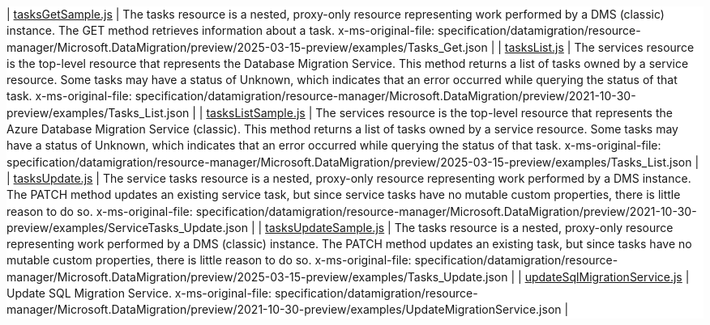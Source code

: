 | [tasksGetSample.js][tasksgetsample]                                                                                             | The tasks resource is a nested, proxy-only resource representing work performed by a DMS (classic) instance. The GET method retrieves information about a task. x-ms-original-file: specification/datamigration/resource-manager/Microsoft.DataMigration/preview/2025-03-15-preview/examples/Tasks_Get.json                                                                                                                                                                                                                                                                                                                                                                                                                                                                                                                                                                              |
| [tasksList.js][taskslist]                                                                                                       | The services resource is the top-level resource that represents the Database Migration Service. This method returns a list of tasks owned by a service resource. Some tasks may have a status of Unknown, which indicates that an error occurred while querying the status of that task. x-ms-original-file: specification/datamigration/resource-manager/Microsoft.DataMigration/preview/2021-10-30-preview/examples/Tasks_List.json                                                                                                                                                                                                                                                                                                                                                                                                                                                    |
| [tasksListSample.js][taskslistsample]                                                                                           | The services resource is the top-level resource that represents the Azure Database Migration Service (classic). This method returns a list of tasks owned by a service resource. Some tasks may have a status of Unknown, which indicates that an error occurred while querying the status of that task. x-ms-original-file: specification/datamigration/resource-manager/Microsoft.DataMigration/preview/2025-03-15-preview/examples/Tasks_List.json                                                                                                                                                                                                                                                                                                                                                                                                                                    |
| [tasksUpdate.js][tasksupdate]                                                                                                   | The service tasks resource is a nested, proxy-only resource representing work performed by a DMS instance. The PATCH method updates an existing service task, but since service tasks have no mutable custom properties, there is little reason to do so. x-ms-original-file: specification/datamigration/resource-manager/Microsoft.DataMigration/preview/2021-10-30-preview/examples/ServiceTasks_Update.json                                                                                                                                                                                                                                                                                                                                                                                                                                                                          |
| [tasksUpdateSample.js][tasksupdatesample]                                                                                       | The tasks resource is a nested, proxy-only resource representing work performed by a DMS (classic) instance. The PATCH method updates an existing task, but since tasks have no mutable custom properties, there is little reason to do so. x-ms-original-file: specification/datamigration/resource-manager/Microsoft.DataMigration/preview/2025-03-15-preview/examples/Tasks_Update.json                                                                                                                                                                                                                                                                                                                                                                                                                                                                                               |
| [updateSqlMigrationService.js][updatesqlmigrationservice]                                                                       | Update SQL Migration Service. x-ms-original-file: specification/datamigration/resource-manager/Microsoft.DataMigration/preview/2021-10-30-preview/examples/UpdateMigrationService.json                                                                                                                                                                                                                                                                                                                                                                                                                                                                                                                                                                                                                                                                                                   |

[createorupdatedatabasemigrationresourcewithmaximumparameters]: https://github.com/Azure/azure-sdk-for-js/blob/main/sdk/datamigration/arm-datamigration/samples/v3-beta/javascript/createOrUpdateDatabaseMigrationResourceWithMaximumParameters.js
[createorupdatedatabasemigrationresourcewithminimumparameters]: https://github.com/Azure/azure-sdk-for-js/blob/main/sdk/datamigration/arm-datamigration/samples/v3-beta/javascript/createOrUpdateDatabaseMigrationResourceWithMinimumParameters.js
[createorupdatesqlmigrationservicewithmaximumparameters]: https://github.com/Azure/azure-sdk-for-js/blob/main/sdk/datamigration/arm-datamigration/samples/v3-beta/javascript/createOrUpdateSqlMigrationServiceWithMaximumParameters.js
[createorupdatesqlmigrationservicewithminimumparameters]: https://github.com/Azure/azure-sdk-for-js/blob/main/sdk/datamigration/arm-datamigration/samples/v3-beta/javascript/createOrUpdateSqlMigrationServiceWithMinimumParameters.js
[cutoveronlinemigrationoperationforthedatabase]: https://github.com/Azure/azure-sdk-for-js/blob/main/sdk/datamigration/arm-datamigration/samples/v3-beta/javascript/cutoverOnlineMigrationOperationForTheDatabase.js
[databasemigrationsmongotocosmosdbrumongocreatesample]: https://github.com/Azure/azure-sdk-for-js/blob/main/sdk/datamigration/arm-datamigration/samples/v3-beta/javascript/databaseMigrationsMongoToCosmosDbRuMongoCreateSample.js
[databasemigrationsmongotocosmosdbrumongodeletesample]: https://github.com/Azure/azure-sdk-for-js/blob/main/sdk/datamigration/arm-datamigration/samples/v3-beta/javascript/databaseMigrationsMongoToCosmosDbRuMongoDeleteSample.js
[databasemigrationsmongotocosmosdbrumongogetforscopesample]: https://github.com/Azure/azure-sdk-for-js/blob/main/sdk/datamigration/arm-datamigration/samples/v3-beta/javascript/databaseMigrationsMongoToCosmosDbRuMongoGetForScopeSample.js
[databasemigrationsmongotocosmosdbrumongogetsample]: https://github.com/Azure/azure-sdk-for-js/blob/main/sdk/datamigration/arm-datamigration/samples/v3-beta/javascript/databaseMigrationsMongoToCosmosDbRuMongoGetSample.js
[databasemigrationsmongotocosmosdbvcoremongocreatesample]: https://github.com/Azure/azure-sdk-for-js/blob/main/sdk/datamigration/arm-datamigration/samples/v3-beta/javascript/databaseMigrationsMongoToCosmosDbvCoreMongoCreateSample.js
[databasemigrationsmongotocosmosdbvcoremongodeletesample]: https://github.com/Azure/azure-sdk-for-js/blob/main/sdk/datamigration/arm-datamigration/samples/v3-beta/javascript/databaseMigrationsMongoToCosmosDbvCoreMongoDeleteSample.js
[databasemigrationsmongotocosmosdbvcoremongogetforscopesample]: https://github.com/Azure/azure-sdk-for-js/blob/main/sdk/datamigration/arm-datamigration/samples/v3-beta/javascript/databaseMigrationsMongoToCosmosDbvCoreMongoGetForScopeSample.js
[databasemigrationsmongotocosmosdbvcoremongogetsample]: https://github.com/Azure/azure-sdk-for-js/blob/main/sdk/datamigration/arm-datamigration/samples/v3-beta/javascript/databaseMigrationsMongoToCosmosDbvCoreMongoGetSample.js
[databasemigrationssqldbcancelsample]: https://github.com/Azure/azure-sdk-for-js/blob/main/sdk/datamigration/arm-datamigration/samples/v3-beta/javascript/databaseMigrationsSqlDbCancelSample.js
[databasemigrationssqldbcreateorupdatesample]: https://github.com/Azure/azure-sdk-for-js/blob/main/sdk/datamigration/arm-datamigration/samples/v3-beta/javascript/databaseMigrationsSqlDbCreateOrUpdateSample.js
[databasemigrationssqldbdeletesample]: https://github.com/Azure/azure-sdk-for-js/blob/main/sdk/datamigration/arm-datamigration/samples/v3-beta/javascript/databaseMigrationsSqlDbDeleteSample.js
[databasemigrationssqldbgetsample]: https://github.com/Azure/azure-sdk-for-js/blob/main/sdk/datamigration/arm-datamigration/samples/v3-beta/javascript/databaseMigrationsSqlDbGetSample.js
[databasemigrationssqlmicancelsample]: https://github.com/Azure/azure-sdk-for-js/blob/main/sdk/datamigration/arm-datamigration/samples/v3-beta/javascript/databaseMigrationsSqlMiCancelSample.js
[databasemigrationssqlmicreateorupdatesample]: https://github.com/Azure/azure-sdk-for-js/blob/main/sdk/datamigration/arm-datamigration/samples/v3-beta/javascript/databaseMigrationsSqlMiCreateOrUpdateSample.js
[databasemigrationssqlmicutoversample]: https://github.com/Azure/azure-sdk-for-js/blob/main/sdk/datamigration/arm-datamigration/samples/v3-beta/javascript/databaseMigrationsSqlMiCutoverSample.js
[databasemigrationssqlmigetsample]: https://github.com/Azure/azure-sdk-for-js/blob/main/sdk/datamigration/arm-datamigration/samples/v3-beta/javascript/databaseMigrationsSqlMiGetSample.js
[databasemigrationssqlvmcancelsample]: https://github.com/Azure/azure-sdk-for-js/blob/main/sdk/datamigration/arm-datamigration/samples/v3-beta/javascript/databaseMigrationsSqlVMCancelSample.js
[databasemigrationssqlvmcreateorupdatesample]: https://github.com/Azure/azure-sdk-for-js/blob/main/sdk/datamigration/arm-datamigration/samples/v3-beta/javascript/databaseMigrationsSqlVMCreateOrUpdateSample.js
[databasemigrationssqlvmcutoversample]: https://github.com/Azure/azure-sdk-for-js/blob/main/sdk/datamigration/arm-datamigration/samples/v3-beta/javascript/databaseMigrationsSqlVMCutoverSample.js
[databasemigrationssqlvmgetsample]: https://github.com/Azure/azure-sdk-for-js/blob/main/sdk/datamigration/arm-datamigration/samples/v3-beta/javascript/databaseMigrationsSqlVMGetSample.js
[deletesqlmigrationservice]: https://github.com/Azure/azure-sdk-for-js/blob/main/sdk/datamigration/arm-datamigration/samples/v3-beta/javascript/deleteSqlMigrationService.js
[deletetheintegrationruntimenode]: https://github.com/Azure/azure-sdk-for-js/blob/main/sdk/datamigration/arm-datamigration/samples/v3-beta/javascript/deleteTheIntegrationRuntimeNode.js
[filescreateorupdate]: https://github.com/Azure/azure-sdk-for-js/blob/main/sdk/datamigration/arm-datamigration/samples/v3-beta/javascript/filesCreateOrUpdate.js
[filescreateorupdatesample]: https://github.com/Azure/azure-sdk-for-js/blob/main/sdk/datamigration/arm-datamigration/samples/v3-beta/javascript/filesCreateOrUpdateSample.js
[filesdelete]: https://github.com/Azure/azure-sdk-for-js/blob/main/sdk/datamigration/arm-datamigration/samples/v3-beta/javascript/filesDelete.js
[filesdeletesample]: https://github.com/Azure/azure-sdk-for-js/blob/main/sdk/datamigration/arm-datamigration/samples/v3-beta/javascript/filesDeleteSample.js
[filesgetsample]: https://github.com/Azure/azure-sdk-for-js/blob/main/sdk/datamigration/arm-datamigration/samples/v3-beta/javascript/filesGetSample.js
[fileslist]: https://github.com/Azure/azure-sdk-for-js/blob/main/sdk/datamigration/arm-datamigration/samples/v3-beta/javascript/filesList.js
[fileslistsample]: https://github.com/Azure/azure-sdk-for-js/blob/main/sdk/datamigration/arm-datamigration/samples/v3-beta/javascript/filesListSample.js
[filesreadsample]: https://github.com/Azure/azure-sdk-for-js/blob/main/sdk/datamigration/arm-datamigration/samples/v3-beta/javascript/filesReadSample.js
[filesreadwritesample]: https://github.com/Azure/azure-sdk-for-js/blob/main/sdk/datamigration/arm-datamigration/samples/v3-beta/javascript/filesReadWriteSample.js
[filesupdate]: https://github.com/Azure/azure-sdk-for-js/blob/main/sdk/datamigration/arm-datamigration/samples/v3-beta/javascript/filesUpdate.js
[filesupdatesample]: https://github.com/Azure/azure-sdk-for-js/blob/main/sdk/datamigration/arm-datamigration/samples/v3-beta/javascript/filesUpdateSample.js
[getdatabasemigrationresource]: https://github.com/Azure/azure-sdk-for-js/blob/main/sdk/datamigration/arm-datamigration/samples/v3-beta/javascript/getDatabaseMigrationResource.js
[getmigrationservice]: https://github.com/Azure/azure-sdk-for-js/blob/main/sdk/datamigration/arm-datamigration/samples/v3-beta/javascript/getMigrationService.js
[getmigrationservicesintheresourcegroup]: https://github.com/Azure/azure-sdk-for-js/blob/main/sdk/datamigration/arm-datamigration/samples/v3-beta/javascript/getMigrationServicesInTheResourceGroup.js
[getservicesinthesubscriptions]: https://github.com/Azure/azure-sdk-for-js/blob/main/sdk/datamigration/arm-datamigration/samples/v3-beta/javascript/getServicesInTheSubscriptions.js
[listdatabasemigrationsattachedtotheservice]: https://github.com/Azure/azure-sdk-for-js/blob/main/sdk/datamigration/arm-datamigration/samples/v3-beta/javascript/listDatabaseMigrationsAttachedToTheService.js
[listskus]: https://github.com/Azure/azure-sdk-for-js/blob/main/sdk/datamigration/arm-datamigration/samples/v3-beta/javascript/listSkus.js
[listsalloftheavailablesqlrestapioperations]: https://github.com/Azure/azure-sdk-for-js/blob/main/sdk/datamigration/arm-datamigration/samples/v3-beta/javascript/listsAllOfTheAvailableSqlRestApiOperations.js
[migrationservicescreateorupdatesample]: https://github.com/Azure/azure-sdk-for-js/blob/main/sdk/datamigration/arm-datamigration/samples/v3-beta/javascript/migrationServicesCreateOrUpdateSample.js
[migrationservicesdeletesample]: https://github.com/Azure/azure-sdk-for-js/blob/main/sdk/datamigration/arm-datamigration/samples/v3-beta/javascript/migrationServicesDeleteSample.js
[migrationservicesgetsample]: https://github.com/Azure/azure-sdk-for-js/blob/main/sdk/datamigration/arm-datamigration/samples/v3-beta/javascript/migrationServicesGetSample.js
[migrationserviceslistbyresourcegroupsample]: https://github.com/Azure/azure-sdk-for-js/blob/main/sdk/datamigration/arm-datamigration/samples/v3-beta/javascript/migrationServicesListByResourceGroupSample.js
[migrationserviceslistbysubscriptionsample]: https://github.com/Azure/azure-sdk-for-js/blob/main/sdk/datamigration/arm-datamigration/samples/v3-beta/javascript/migrationServicesListBySubscriptionSample.js
[migrationserviceslistmigrationssample]: https://github.com/Azure/azure-sdk-for-js/blob/main/sdk/datamigration/arm-datamigration/samples/v3-beta/javascript/migrationServicesListMigrationsSample.js
[migrationservicesupdatesample]: https://github.com/Azure/azure-sdk-for-js/blob/main/sdk/datamigration/arm-datamigration/samples/v3-beta/javascript/migrationServicesUpdateSample.js
[operationslistsample]: https://github.com/Azure/azure-sdk-for-js/blob/main/sdk/datamigration/arm-datamigration/samples/v3-beta/javascript/operationsListSample.js
[projectscreateorupdate]: https://github.com/Azure/azure-sdk-for-js/blob/main/sdk/datamigration/arm-datamigration/samples/v3-beta/javascript/projectsCreateOrUpdate.js
[projectscreateorupdatesample]: https://github.com/Azure/azure-sdk-for-js/blob/main/sdk/datamigration/arm-datamigration/samples/v3-beta/javascript/projectsCreateOrUpdateSample.js
[projectsdelete]: https://github.com/Azure/azure-sdk-for-js/blob/main/sdk/datamigration/arm-datamigration/samples/v3-beta/javascript/projectsDelete.js
[projectsdeletesample]: https://github.com/Azure/azure-sdk-for-js/blob/main/sdk/datamigration/arm-datamigration/samples/v3-beta/javascript/projectsDeleteSample.js
[projectsget]: https://github.com/Azure/azure-sdk-for-js/blob/main/sdk/datamigration/arm-datamigration/samples/v3-beta/javascript/projectsGet.js
[projectsgetsample]: https://github.com/Azure/azure-sdk-for-js/blob/main/sdk/datamigration/arm-datamigration/samples/v3-beta/javascript/projectsGetSample.js
[projectslist]: https://github.com/Azure/azure-sdk-for-js/blob/main/sdk/datamigration/arm-datamigration/samples/v3-beta/javascript/projectsList.js
[projectslistsample]: https://github.com/Azure/azure-sdk-for-js/blob/main/sdk/datamigration/arm-datamigration/samples/v3-beta/javascript/projectsListSample.js
[projectsupdate]: https://github.com/Azure/azure-sdk-for-js/blob/main/sdk/datamigration/arm-datamigration/samples/v3-beta/javascript/projectsUpdate.js
[projectsupdatesample]: https://github.com/Azure/azure-sdk-for-js/blob/main/sdk/datamigration/arm-datamigration/samples/v3-beta/javascript/projectsUpdateSample.js
[regeneratetheofauthenticationkeys]: https://github.com/Azure/azure-sdk-for-js/blob/main/sdk/datamigration/arm-datamigration/samples/v3-beta/javascript/regenerateTheOfAuthenticationKeys.js
[resourceskuslistskussample]: https://github.com/Azure/azure-sdk-for-js/blob/main/sdk/datamigration/arm-datamigration/samples/v3-beta/javascript/resourceSkusListSkusSample.js
[retrievethelistofauthenticationkeys]: https://github.com/Azure/azure-sdk-for-js/blob/main/sdk/datamigration/arm-datamigration/samples/v3-beta/javascript/retrieveTheListOfAuthenticationKeys.js
[retrievethemonitoringdata]: https://github.com/Azure/azure-sdk-for-js/blob/main/sdk/datamigration/arm-datamigration/samples/v3-beta/javascript/retrieveTheMonitoringData.js
[servicetaskscancelsample]: https://github.com/Azure/azure-sdk-for-js/blob/main/sdk/datamigration/arm-datamigration/samples/v3-beta/javascript/serviceTasksCancelSample.js
[servicetaskscreateorupdatesample]: https://github.com/Azure/azure-sdk-for-js/blob/main/sdk/datamigration/arm-datamigration/samples/v3-beta/javascript/serviceTasksCreateOrUpdateSample.js
[servicetasksdeletesample]: https://github.com/Azure/azure-sdk-for-js/blob/main/sdk/datamigration/arm-datamigration/samples/v3-beta/javascript/serviceTasksDeleteSample.js
[servicetasksgetsample]: https://github.com/Azure/azure-sdk-for-js/blob/main/sdk/datamigration/arm-datamigration/samples/v3-beta/javascript/serviceTasksGetSample.js
[servicetaskslist]: https://github.com/Azure/azure-sdk-for-js/blob/main/sdk/datamigration/arm-datamigration/samples/v3-beta/javascript/serviceTasksList.js
[servicetaskslistsample]: https://github.com/Azure/azure-sdk-for-js/blob/main/sdk/datamigration/arm-datamigration/samples/v3-beta/javascript/serviceTasksListSample.js
[servicetasksupdatesample]: https://github.com/Azure/azure-sdk-for-js/blob/main/sdk/datamigration/arm-datamigration/samples/v3-beta/javascript/serviceTasksUpdateSample.js
[servicescheckchildrennameavailability]: https://github.com/Azure/azure-sdk-for-js/blob/main/sdk/datamigration/arm-datamigration/samples/v3-beta/javascript/servicesCheckChildrenNameAvailability.js
[servicescheckchildrennameavailabilitysample]: https://github.com/Azure/azure-sdk-for-js/blob/main/sdk/datamigration/arm-datamigration/samples/v3-beta/javascript/servicesCheckChildrenNameAvailabilitySample.js
[serviceschecknameavailability]: https://github.com/Azure/azure-sdk-for-js/blob/main/sdk/datamigration/arm-datamigration/samples/v3-beta/javascript/servicesCheckNameAvailability.js
[serviceschecknameavailabilitysample]: https://github.com/Azure/azure-sdk-for-js/blob/main/sdk/datamigration/arm-datamigration/samples/v3-beta/javascript/servicesCheckNameAvailabilitySample.js
[servicescheckstatus]: https://github.com/Azure/azure-sdk-for-js/blob/main/sdk/datamigration/arm-datamigration/samples/v3-beta/javascript/servicesCheckStatus.js
[servicescheckstatussample]: https://github.com/Azure/azure-sdk-for-js/blob/main/sdk/datamigration/arm-datamigration/samples/v3-beta/javascript/servicesCheckStatusSample.js
[servicescreateorupdate]: https://github.com/Azure/azure-sdk-for-js/blob/main/sdk/datamigration/arm-datamigration/samples/v3-beta/javascript/servicesCreateOrUpdate.js
[servicescreateorupdatesample]: https://github.com/Azure/azure-sdk-for-js/blob/main/sdk/datamigration/arm-datamigration/samples/v3-beta/javascript/servicesCreateOrUpdateSample.js
[servicesdeletesample]: https://github.com/Azure/azure-sdk-for-js/blob/main/sdk/datamigration/arm-datamigration/samples/v3-beta/javascript/servicesDeleteSample.js
[servicesgetsample]: https://github.com/Azure/azure-sdk-for-js/blob/main/sdk/datamigration/arm-datamigration/samples/v3-beta/javascript/servicesGetSample.js
[serviceslist]: https://github.com/Azure/azure-sdk-for-js/blob/main/sdk/datamigration/arm-datamigration/samples/v3-beta/javascript/servicesList.js
[serviceslistbyresourcegroup]: https://github.com/Azure/azure-sdk-for-js/blob/main/sdk/datamigration/arm-datamigration/samples/v3-beta/javascript/servicesListByResourceGroup.js
[serviceslistbyresourcegroupsample]: https://github.com/Azure/azure-sdk-for-js/blob/main/sdk/datamigration/arm-datamigration/samples/v3-beta/javascript/servicesListByResourceGroupSample.js
[serviceslistsample]: https://github.com/Azure/azure-sdk-for-js/blob/main/sdk/datamigration/arm-datamigration/samples/v3-beta/javascript/servicesListSample.js
[serviceslistskus]: https://github.com/Azure/azure-sdk-for-js/blob/main/sdk/datamigration/arm-datamigration/samples/v3-beta/javascript/servicesListSkus.js
[serviceslistskussample]: https://github.com/Azure/azure-sdk-for-js/blob/main/sdk/datamigration/arm-datamigration/samples/v3-beta/javascript/servicesListSkusSample.js
[servicesstart]: https://github.com/Azure/azure-sdk-for-js/blob/main/sdk/datamigration/arm-datamigration/samples/v3-beta/javascript/servicesStart.js
[servicesstartsample]: https://github.com/Azure/azure-sdk-for-js/blob/main/sdk/datamigration/arm-datamigration/samples/v3-beta/javascript/servicesStartSample.js
[servicesstop]: https://github.com/Azure/azure-sdk-for-js/blob/main/sdk/datamigration/arm-datamigration/samples/v3-beta/javascript/servicesStop.js
[servicesstopsample]: https://github.com/Azure/azure-sdk-for-js/blob/main/sdk/datamigration/arm-datamigration/samples/v3-beta/javascript/servicesStopSample.js
[servicesupdatesample]: https://github.com/Azure/azure-sdk-for-js/blob/main/sdk/datamigration/arm-datamigration/samples/v3-beta/javascript/servicesUpdateSample.js
[servicesusages]: https://github.com/Azure/azure-sdk-for-js/blob/main/sdk/datamigration/arm-datamigration/samples/v3-beta/javascript/servicesUsages.js
[sqlmigrationservicescreateorupdatesample]: https://github.com/Azure/azure-sdk-for-js/blob/main/sdk/datamigration/arm-datamigration/samples/v3-beta/javascript/sqlMigrationServicesCreateOrUpdateSample.js
[sqlmigrationservicesdeletenodesample]: https://github.com/Azure/azure-sdk-for-js/blob/main/sdk/datamigration/arm-datamigration/samples/v3-beta/javascript/sqlMigrationServicesDeleteNodeSample.js
[sqlmigrationservicesdeletesample]: https://github.com/Azure/azure-sdk-for-js/blob/main/sdk/datamigration/arm-datamigration/samples/v3-beta/javascript/sqlMigrationServicesDeleteSample.js
[sqlmigrationservicesgetsample]: https://github.com/Azure/azure-sdk-for-js/blob/main/sdk/datamigration/arm-datamigration/samples/v3-beta/javascript/sqlMigrationServicesGetSample.js
[sqlmigrationserviceslistauthkeyssample]: https://github.com/Azure/azure-sdk-for-js/blob/main/sdk/datamigration/arm-datamigration/samples/v3-beta/javascript/sqlMigrationServicesListAuthKeysSample.js
[sqlmigrationserviceslistbyresourcegroupsample]: https://github.com/Azure/azure-sdk-for-js/blob/main/sdk/datamigration/arm-datamigration/samples/v3-beta/javascript/sqlMigrationServicesListByResourceGroupSample.js
[sqlmigrationserviceslistbysubscriptionsample]: https://github.com/Azure/azure-sdk-for-js/blob/main/sdk/datamigration/arm-datamigration/samples/v3-beta/javascript/sqlMigrationServicesListBySubscriptionSample.js
[sqlmigrationserviceslistmigrationssample]: https://github.com/Azure/azure-sdk-for-js/blob/main/sdk/datamigration/arm-datamigration/samples/v3-beta/javascript/sqlMigrationServicesListMigrationsSample.js
[sqlmigrationserviceslistmonitoringdatasample]: https://github.com/Azure/azure-sdk-for-js/blob/main/sdk/datamigration/arm-datamigration/samples/v3-beta/javascript/sqlMigrationServicesListMonitoringDataSample.js
[sqlmigrationservicesregenerateauthkeyssample]: https://github.com/Azure/azure-sdk-for-js/blob/main/sdk/datamigration/arm-datamigration/samples/v3-beta/javascript/sqlMigrationServicesRegenerateAuthKeysSample.js
[sqlmigrationservicesupdatesample]: https://github.com/Azure/azure-sdk-for-js/blob/main/sdk/datamigration/arm-datamigration/samples/v3-beta/javascript/sqlMigrationServicesUpdateSample.js
[stopongoingmigrationforthedatabase]: https://github.com/Azure/azure-sdk-for-js/blob/main/sdk/datamigration/arm-datamigration/samples/v3-beta/javascript/stopOngoingMigrationForTheDatabase.js
[taskscancel]: https://github.com/Azure/azure-sdk-for-js/blob/main/sdk/datamigration/arm-datamigration/samples/v3-beta/javascript/tasksCancel.js
[taskscancelsample]: https://github.com/Azure/azure-sdk-for-js/blob/main/sdk/datamigration/arm-datamigration/samples/v3-beta/javascript/tasksCancelSample.js
[taskscommand]: https://github.com/Azure/azure-sdk-for-js/blob/main/sdk/datamigration/arm-datamigration/samples/v3-beta/javascript/tasksCommand.js
[taskscommandsample]: https://github.com/Azure/azure-sdk-for-js/blob/main/sdk/datamigration/arm-datamigration/samples/v3-beta/javascript/tasksCommandSample.js
[taskscreateorupdate]: https://github.com/Azure/azure-sdk-for-js/blob/main/sdk/datamigration/arm-datamigration/samples/v3-beta/javascript/tasksCreateOrUpdate.js
[taskscreateorupdatesample]: https://github.com/Azure/azure-sdk-for-js/blob/main/sdk/datamigration/arm-datamigration/samples/v3-beta/javascript/tasksCreateOrUpdateSample.js
[tasksdelete]: https://github.com/Azure/azure-sdk-for-js/blob/main/sdk/datamigration/arm-datamigration/samples/v3-beta/javascript/tasksDelete.js
[tasksdeletesample]: https://github.com/Azure/azure-sdk-for-js/blob/main/sdk/datamigration/arm-datamigration/samples/v3-beta/javascript/tasksDeleteSample.js
[tasksget]: https://github.com/Azure/azure-sdk-for-js/blob/main/sdk/datamigration/arm-datamigration/samples/v3-beta/javascript/tasksGet.js
[tasksgetsample]: https://github.com/Azure/azure-sdk-for-js/blob/main/sdk/datamigration/arm-datamigration/samples/v3-beta/javascript/tasksGetSample.js
[taskslist]: https://github.com/Azure/azure-sdk-for-js/blob/main/sdk/datamigration/arm-datamigration/samples/v3-beta/javascript/tasksList.js
[taskslistsample]: https://github.com/Azure/azure-sdk-for-js/blob/main/sdk/datamigration/arm-datamigration/samples/v3-beta/javascript/tasksListSample.js
[tasksupdate]: https://github.com/Azure/azure-sdk-for-js/blob/main/sdk/datamigration/arm-datamigration/samples/v3-beta/javascript/tasksUpdate.js
[tasksupdatesample]: https://github.com/Azure/azure-sdk-for-js/blob/main/sdk/datamigration/arm-datamigration/samples/v3-beta/javascript/tasksUpdateSample.js
[updatesqlmigrationservice]: https://github.com/Azure/azure-sdk-for-js/blob/main/sdk/datamigration/arm-datamigration/samples/v3-beta/javascript/updateSqlMigrationService.js
[usageslistsample]: https://github.com/Azure/azure-sdk-for-js/blob/main/sdk/datamigration/arm-datamigration/samples/v3-beta/javascript/usagesListSample.js
[apiref]: https://learn.microsoft.com/javascript/api/@azure/arm-datamigration?view=azure-node-preview
[freesub]: https://azure.microsoft.com/free/
[package]: https://github.com/Azure/azure-sdk-for-js/tree/main/sdk/datamigration/arm-datamigration/README.md
